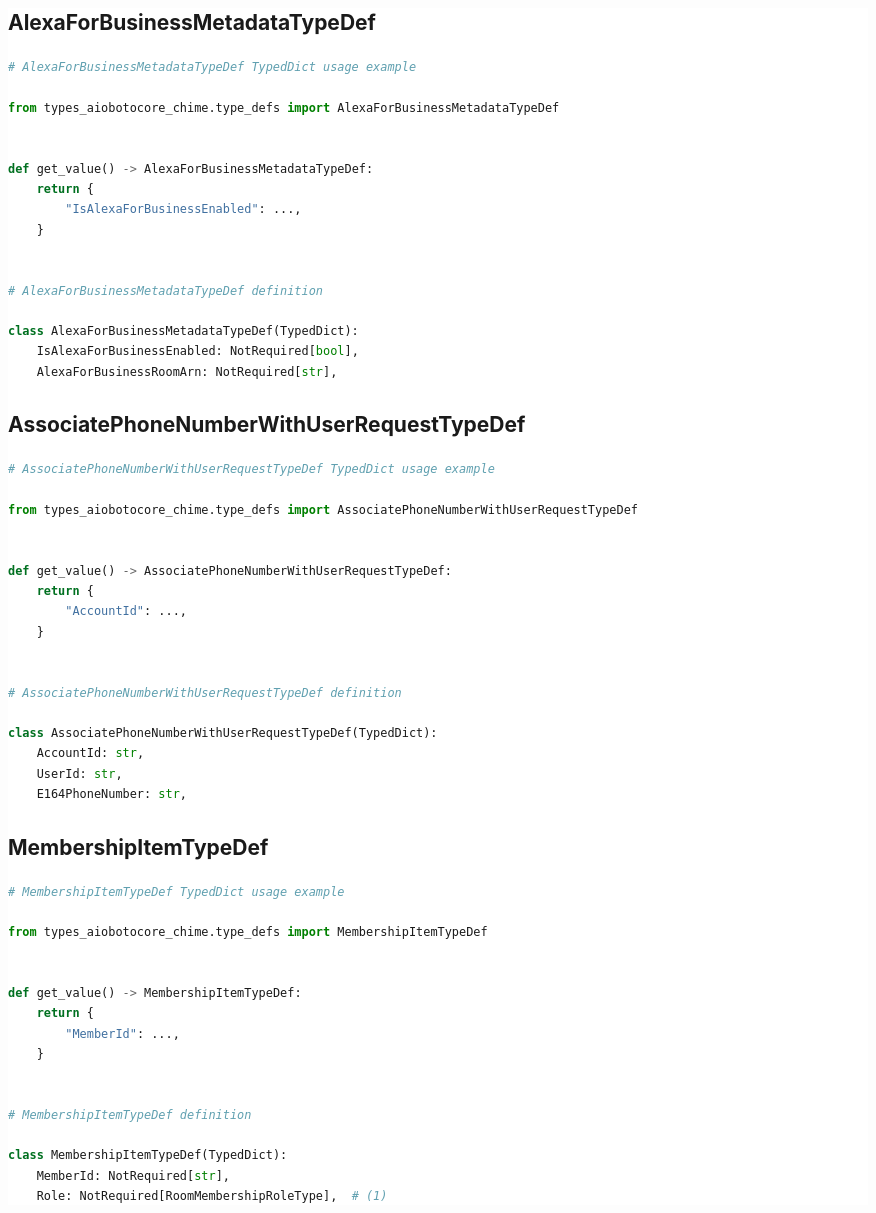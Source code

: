 
## AlexaForBusinessMetadataTypeDef

```python
# AlexaForBusinessMetadataTypeDef TypedDict usage example

from types_aiobotocore_chime.type_defs import AlexaForBusinessMetadataTypeDef


def get_value() -> AlexaForBusinessMetadataTypeDef:
    return {
        "IsAlexaForBusinessEnabled": ...,
    }


# AlexaForBusinessMetadataTypeDef definition

class AlexaForBusinessMetadataTypeDef(TypedDict):
    IsAlexaForBusinessEnabled: NotRequired[bool],
    AlexaForBusinessRoomArn: NotRequired[str],
```


## AssociatePhoneNumberWithUserRequestTypeDef

```python
# AssociatePhoneNumberWithUserRequestTypeDef TypedDict usage example

from types_aiobotocore_chime.type_defs import AssociatePhoneNumberWithUserRequestTypeDef


def get_value() -> AssociatePhoneNumberWithUserRequestTypeDef:
    return {
        "AccountId": ...,
    }


# AssociatePhoneNumberWithUserRequestTypeDef definition

class AssociatePhoneNumberWithUserRequestTypeDef(TypedDict):
    AccountId: str,
    UserId: str,
    E164PhoneNumber: str,
```


## MembershipItemTypeDef

```python
# MembershipItemTypeDef TypedDict usage example

from types_aiobotocore_chime.type_defs import MembershipItemTypeDef


def get_value() -> MembershipItemTypeDef:
    return {
        "MemberId": ...,
    }


# MembershipItemTypeDef definition

class MembershipItemTypeDef(TypedDict):
    MemberId: NotRequired[str],
    Role: NotRequired[RoomMembershipRoleType],  # (1)
```